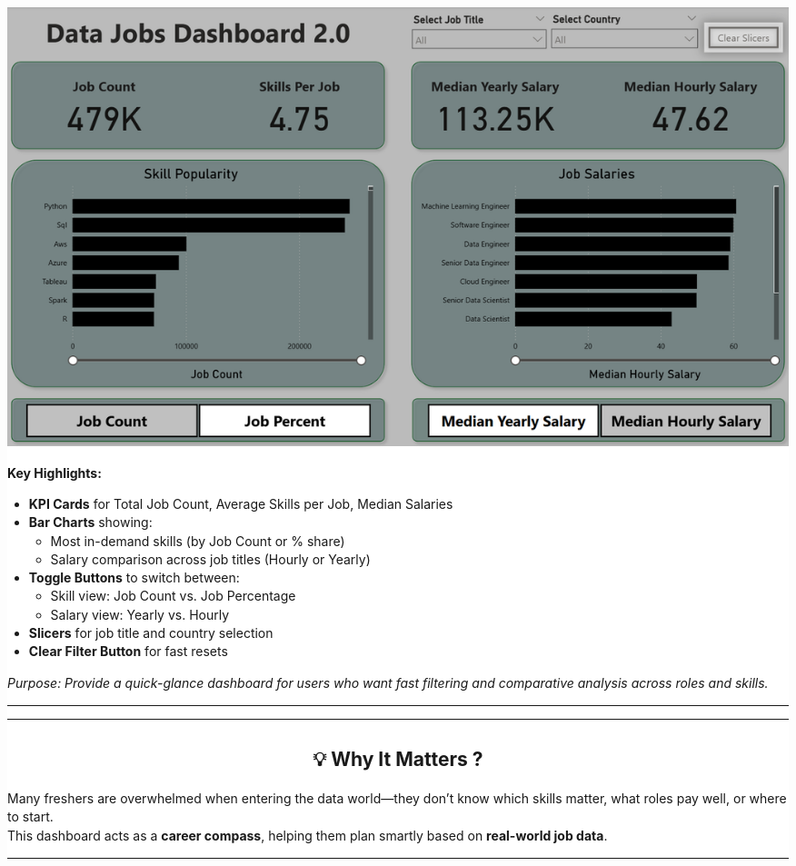 ![Dashboard Preview](/assets/Power%20bi%20dashboard%202.png)

**Key Highlights:**
- **KPI Cards** for Total Job Count, Average Skills per Job, Median Salaries
- **Bar Charts** showing:
  - Most in-demand skills (by Job Count or % share)
  - Salary comparison across job titles (Hourly or Yearly)
- **Toggle Buttons** to switch between:
  - Skill view: Job Count vs. Job Percentage
  - Salary view: Yearly vs. Hourly
- **Slicers** for job title and country selection
- **Clear Filter Button** for fast resets

*Purpose: Provide a quick-glance dashboard for users who want fast filtering and comparative analysis across roles and skills.*

---

---

## <h2 align="center">💡 Why It Matters ? </h2>

Many freshers are overwhelmed when entering the data world—they don’t know which skills matter, what roles pay well, or where to start.  
This dashboard acts as a **career compass**, helping them plan smartly based on **real-world job data**.

---
